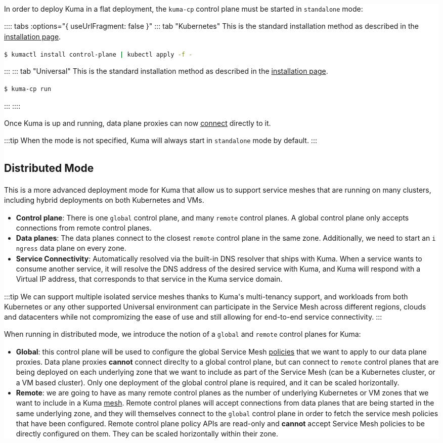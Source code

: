 In order to deploy Kuma in a flat deployment, the `kuma-cp` control plane must be started in `standalone` mode:

:::: tabs :options="{ useUrlFragment: false }"
::: tab "Kubernetes"
This is the standard installation method as described in the [installation page](/install).
```sh
$ kumactl install control-plane | kubectl apply -f -
```
:::
::: tab "Universal"
This is the standard installation method as described in the [installation page](/install).
```sh
$ kuma-cp run
```
:::
::::

Once Kuma is up and running, data plane proxies can now [connect](/docs/0.5.1/documentation/dps-and-data-model) directly to it. 

:::tip
When the mode is not specified, Kuma will always start in `standalone` mode by default.
:::

## Distributed Mode

This is a more advanced deployment mode for Kuma that allow us to support service meshes that are running on many clusters, including hybrid deployments on both Kubernetes and VMs.

* **Control plane**: There is one `global` control plane, and many `remote` control planes. A global control plane only accepts connections from remote control planes.
* **Data planes**: The data planes connect to the closest `remote` control plane in the same zone. Additionally, we need to start an `ingress` data plane on every zone.
* **Service Connectivity**: Automatically resolved via the built-in DNS resolver that ships with Kuma. When a service wants to consume another service, it will resolve the DNS address of the desired service with Kuma, and Kuma will respond with a Virtual IP address, that corresponds to that service in the Kuma service domain.

:::tip
We can support multiple isolated service meshes thanks to Kuma's multi-tenancy support, and workloads from both Kubernetes or any other supported Universal environment can participate in the Service Mesh across different regions, clouds and datacenters while not compromizing the ease of use and still allowing for end-to-end service connectivity.
:::

When running in distributed mode, we introduce the notion of a `global` and `remote` control planes for Kuma:

* **Global**: this control plane will be used to configure the global Service Mesh [policies](/policies) that we want to apply to our data plane proxies. Data plane proxies **cannot** connect direclty to a global control plane, but can connect to `remote` control planes that are being deployed on each underlying zone that we want to include as part of the Service Mesh (can be a Kubernetes cluster, or a VM based cluster). Only one deployment of the global control plane is required, and it can be scaled horizontally.
* **Remote**: we are going to have as many remote control planes as the number of underlying Kubernetes or VM zones that we want to include in a Kuma [mesh](/docs/latest/policies/mesh/). Remote control planes will accept connections from data planes that are being started in the same underlying zone, and they will themselves connect to the `global` control plane in order to fetch the service mesh policies that have been configured. Remote control plane policy APIs are read-only and **cannot** accept Service Mesh policies to be directly configured on them. They can be scaled horizontally within their zone.
